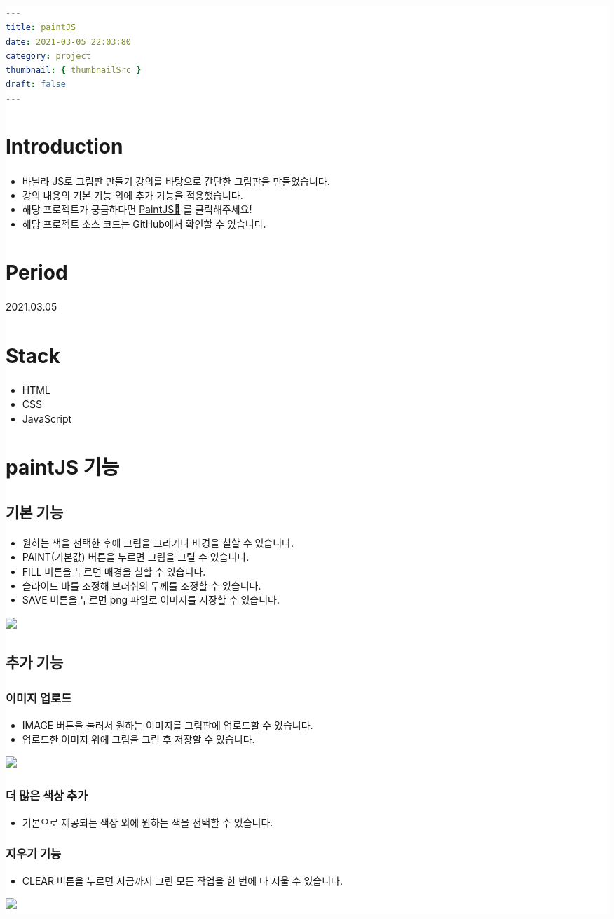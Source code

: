 ```yaml
---
title: paintJS
date: 2021-03-05 22:03:80
category: project
thumbnail: { thumbnailSrc }
draft: false
---
```


# Introduction
- [바닐라 JS로 그림판 만들기](https://nomadcoders.co/javascript-for-beginners-2) 강의를 바탕으로 간단한 그림판을 만들었습니다.
- 강의 내용의 기본 기능 외에 추가 기능을 적용했습니다.
- 해당 프로젝트가 궁금하다면 [PaintJS🎨](https://2dowon.github.io/NomadCoders_paintJS/) 를 클릭해주세요!
- 해당 프로젝트 소스 코드는 [GitHub](https://github.com/2dowon/NomadCoders_paintJS)에서 확인할 수 있습니다.

# Period
2021.03.05

# Stack
- HTML
- CSS
- JavaScript

# paintJS 기능
## 기본 기능
- 원하는 색을 선택한 후에 그림을 그리거나 배경을 칠할 수 있습니다.
- PAINT(기본값) 버튼을 누르면 그림을 그릴 수 있습니다.
- FILL 버튼을 누르면 배경을 칠할 수 있습니다.
- 슬라이드 바를 조정해 브러쉬의 두께를 조정할 수 있습니다.
- SAVE 버튼을 누르면 png 파일로 이미지를 저장할 수 있습니다.
<img src="./img/basic.gif"  width="800"/>

## 추가 기능

### 이미지 업로드
- IMAGE 버튼을 눌러서 원하는 이미지를 그림판에 업로드할 수 있습니다.
- 업로드한 이미지 위에 그림을 그린 후 저장할 수 있습니다.
<img src="./img/upload_image.gif"  width="800"/>

### 더 많은 색상 추가
- 기본으로 제공되는 색상 외에 원하는 색을 선택할 수 있습니다.
### 지우기 기능
- CLEAR 버튼을 누르면 지금까지 그린 모든 작업을 한 번에 다 지울 수 있습니다.
<img src="./img/color_and_clear.gif"  width="800"/>
